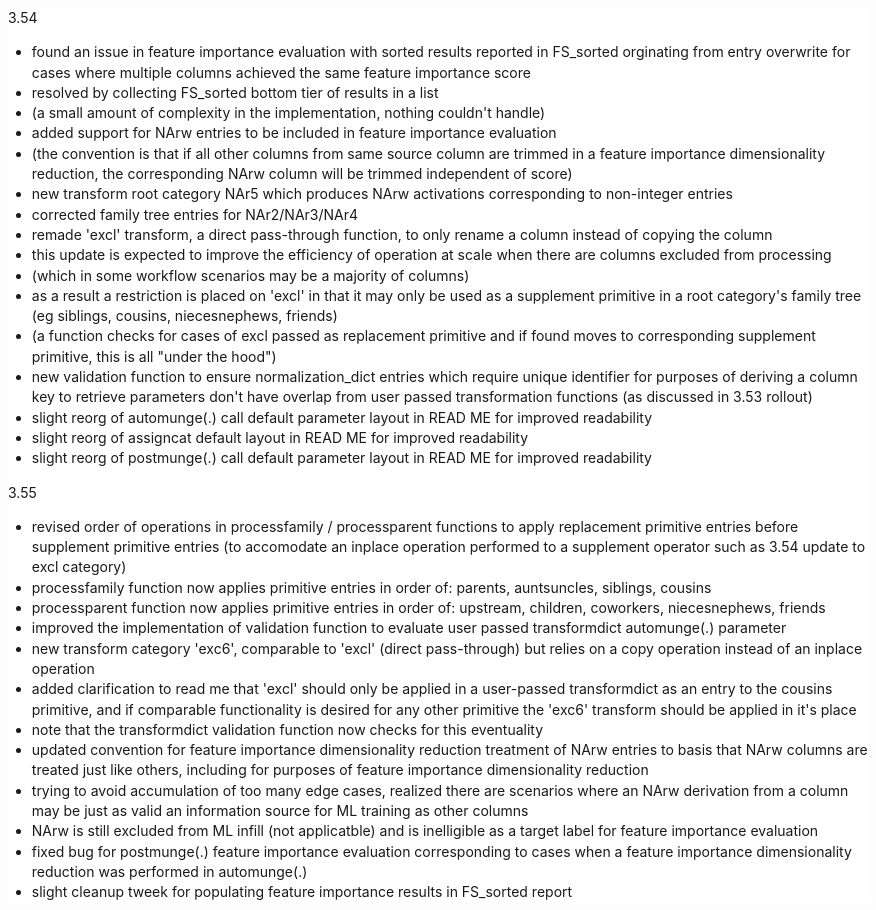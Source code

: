 3.54
- found an issue in feature importance evaluation with sorted results reported in FS_sorted  orginating from entry overwrite for cases where multiple columns achieved the same feature importance score
- resolved by collecting FS_sorted bottom tier of results in a list
- (a small amount of complexity in the implementation, nothing couldn't handle)
- added support for NArw entries to be included in feature importance evaluation 
- (the convention is that if all other columns from same source column are trimmed in a feature importance dimensionality reduction, the corresponding NArw column will be trimmed independent of score)
- new transform root category NAr5 which produces NArw activations corresponding to non-integer entries
- corrected family tree entries for NAr2/NAr3/NAr4
- remade 'excl' transform, a direct pass-through function, to only rename a column instead of copying the column
- this update is expected to improve the efficiency of operation at scale when there are columns excluded from processing 
- (which in some workflow scenarios may be a majority of columns)
- as a result a restriction is placed on 'excl' in that it may only be used as a supplement primitive in a root category's family tree (eg siblings, cousins, niecesnephews, friends)
- (a function checks for cases of excl passed as replacement primitive and if found moves to corresponding supplement primitive, this is all "under the hood")
- new validation function to ensure normalization_dict entries which require unique identifier for purposes of deriving a column key to retrieve parameters don't have overlap from user passed transformation functions (as discussed in 3.53 rollout)
- slight reorg of automunge(.) call default parameter layout in READ ME for improved readability
- slight reorg of assigncat default layout in READ ME for improved readability
- slight reorg of postmunge(.) call default parameter layout in READ ME for improved readability

3.55
- revised order of operations in processfamily / processparent functions to apply replacement primitive entries before supplement primitive entries (to accomodate an inplace operation performed to a supplement operator such as 3.54 update to excl category)
- processfamily function now applies primitive entries in order of: parents, auntsuncles, siblings, cousins
- processparent function now applies primitive entries in order of: upstream, children, coworkers, niecesnephews, friends
- improved the implementation of validation function to evaluate user passed transformdict automunge(.) parameter
- new transform category 'exc6', comparable to 'excl' (direct pass-through) but relies on a copy operation instead of an inplace operation
- added clarification to read me that 'excl' should only be applied in a user-passed transformdict as an entry to the cousins primitive, and if comparable functionality is desired for any other primitive the 'exc6' transform should be applied in it's place
- note that the transformdict validation function now checks for this eventuality
- updated convention for feature importance dimensionality reduction treatment of NArw entries to basis that NArw columns are treated just like others, including for purposes of feature importance dimensionality reduction
- trying to avoid accumulation of too many edge cases, realized there are scenarios where an NArw derivation from a column may be just as valid an information source for ML training as other columns
- NArw is still excluded from ML infill (not applicatble) and is inelligible as a target label for feature importance evaluation
- fixed bug for postmunge(.) feature importance evaluation corresponding to cases when a feature importance dimensionality reduction was performed in automunge(.)
- slight cleanup tweek for populating feature importance results in FS_sorted report

